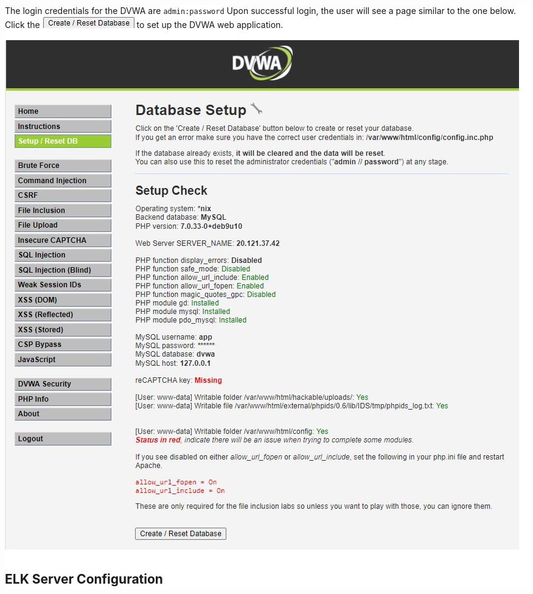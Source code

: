 The login credentials for the DVWA are ```admin:password``` 
Upon successful login, the user will see a page similar to the one below. Click the ![DB button](Images/DVWA_CreateDB.jpg) to set up the DVWA web application. 

![set up page](Images/DVWA_DB_Setup.jpg)


## ELK Server Configuration
